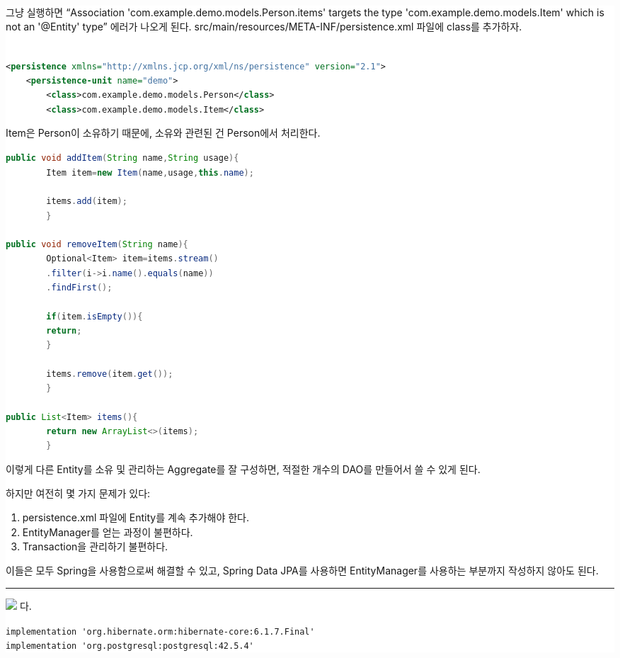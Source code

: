 그냥 실행하면 “Association 'com.example.demo.models.Person.items' targets the type 'com.example.demo.models.Item' which is not
an '@Entity' type” 에러가 나오게 된다. src/main/resources/META-INF/persistence.xml 파일에 class를 추가하자.

```xml

<persistence xmlns="http://xmlns.jcp.org/xml/ns/persistence" version="2.1">
    <persistence-unit name="demo">
        <class>com.example.demo.models.Person</class>
        <class>com.example.demo.models.Item</class>
```

Item은 Person이 소유하기 때문에, 소유와 관련된 건 Person에서 처리한다.

```java
public void addItem(String name,String usage){
        Item item=new Item(name,usage,this.name);

        items.add(item);
        }

public void removeItem(String name){
        Optional<Item> item=items.stream()
        .filter(i->i.name().equals(name))
        .findFirst();

        if(item.isEmpty()){
        return;
        }

        items.remove(item.get());
        }

public List<Item> items(){
        return new ArrayList<>(items);
        }
```

이렇게 다른 Entity를 소유 및 관리하는 Aggregate를 잘 구성하면, 적절한 개수의 DAO를 만들어서 쓸 수 있게 된다.

하지만 여전히 몇 가지 문제가 있다:

1. persistence.xml 파일에 Entity를 계속 추가해야 한다.
2. EntityManager를 얻는 과정이 불편하다.
3. Transaction을 관리하기 불편하다.

이들은 모두 Spring을 사용함으로써 해결할 수 있고, Spring Data JPA를 사용하면 EntityManager를 사용하는 부분까지 작성하지 않아도 된다.

---
![](https://miro.medium.com/v2/resize:fit:1200/1*oxQTGhzkbFHJ34p4Wvd9BQ.jpeg)
다.

```properties
implementation 'org.hibernate.orm:hibernate-core:6.1.7.Final'
implementation 'org.postgresql:postgresql:42.5.4'
```
